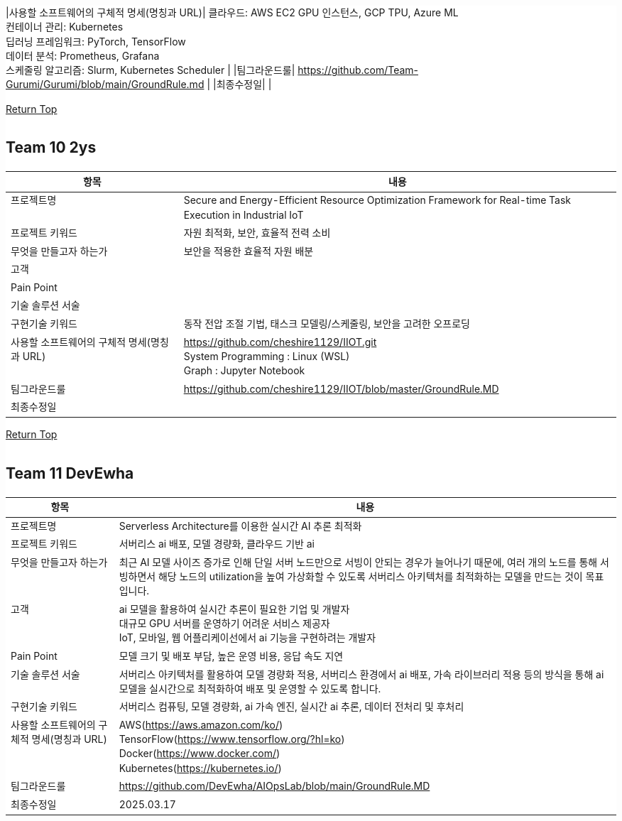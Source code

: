 |사용할 소프트웨어의 구체적 명세(명칭과 URL)|  클라우드: AWS EC2 GPU 인스턴스, GCP TPU, Azure ML<br>컨테이너 관리: Kubernetes<br>딥러닝 프레임워크: PyTorch, TensorFlow<br>데이터 분석: Prometheus, Grafana<br>스케줄링 알고리즘: Slurm, Kubernetes Scheduler  |
|팀그라운드룰| https://github.com/Team-Gurumi/Gurumi/blob/main/GroundRule.md |
|최종수정일|  |

  [Return Top](#2025-Spring-전체-프로젝트-리스트)

## Team 10  2ys 
|항목|내용|
|---|---|
|프로젝트명|  Secure and Energy-Efficient Resource Optimization Framework for Real-time Task Execution in Industrial IoT  |
|프로젝트 키워드|  자원 최적화, 보안, 효율적 전력 소비  |
|무엇을 만들고자 하는가|  보안을 적용한 효율적 자원 배분  |
|고객|  |
|Pain Point|  |
|기술 솔루션 서술|  |
|구현기술 키워드|  동작 전압 조절 기법, 태스크 모델링/스케줄링, 보안을 고려한 오프로딩  |
|사용할 소프트웨어의 구체적 명세(명칭과 URL)|  https://github.com/cheshire1129/IIOT.git<br>System Programming : Linux (WSL)<br> Graph : Jupyter Notebook  |
|팀그라운드룰|https://github.com/cheshire1129/IIOT/blob/master/GroundRule.MD|
|최종수정일|  |

  [Return Top](#2025-Spring-전체-프로젝트-리스트)

## Team 11  DevEwha 
|항목|내용|
|---|---|
|프로젝트명| Serverless Architecture를 이용한 실시간 AI 추론 최적화 |
|프로젝트 키워드| 서버리스 ai 배포, 모델 경량화, 클라우드 기반 ai |
|무엇을 만들고자 하는가| 최근 AI 모델 사이즈 증가로 인해 단일 서버 노드만으로 서빙이 안되는 경우가 늘어나기 때문에, 여러 개의 노드를 통해 서빙하면서 해당 노드의 utilization을 높여 가상화할 수 있도록 서버리스 아키텍처를 최적화하는 모델을 만드는 것이 목표입니다. |
|고객| ai 모델을 활용하여 실시간 추론이 필요한 기업 및 개발자<br>대규모 GPU 서버를 운영하기 어려운 서비스 제공자<br>IoT, 모바일, 웹 어플리케이선에서 ai 기능을 구현하려는 개발자 |
|Pain Point| 모델 크기 및 배포 부담, 높은 운영 비용, 응답 속도 지연 |
|기술 솔루션 서술| 서버리스 아키텍처를 활용하여 모델 경량화 적용, 서버리스 환경에서 ai 배포, 가속 라이브러리 적용 등의 방식을 통해 ai 모델을 실시간으로 최적화하여 배포 및 운영할 수 있도록 합니다. |
|구현기술 키워드| 서버리스 컴퓨팅, 모델 경량화, ai 가속 엔진, 실시간 ai 추론, 데이터 전처리 및 후처리 |
|사용할 소프트웨어의 구체적 명세(명칭과 URL)| AWS(https://aws.amazon.com/ko/)<br>TensorFlow(https://www.tensorflow.org/?hl=ko)<br>Docker(https://www.docker.com/)<br>Kubernetes(https://kubernetes.io/) |
|팀그라운드룰| https://github.com/DevEwha/AIOpsLab/blob/main/GroundRule.MD</br> |
|최종수정일| 2025.03.17 |
